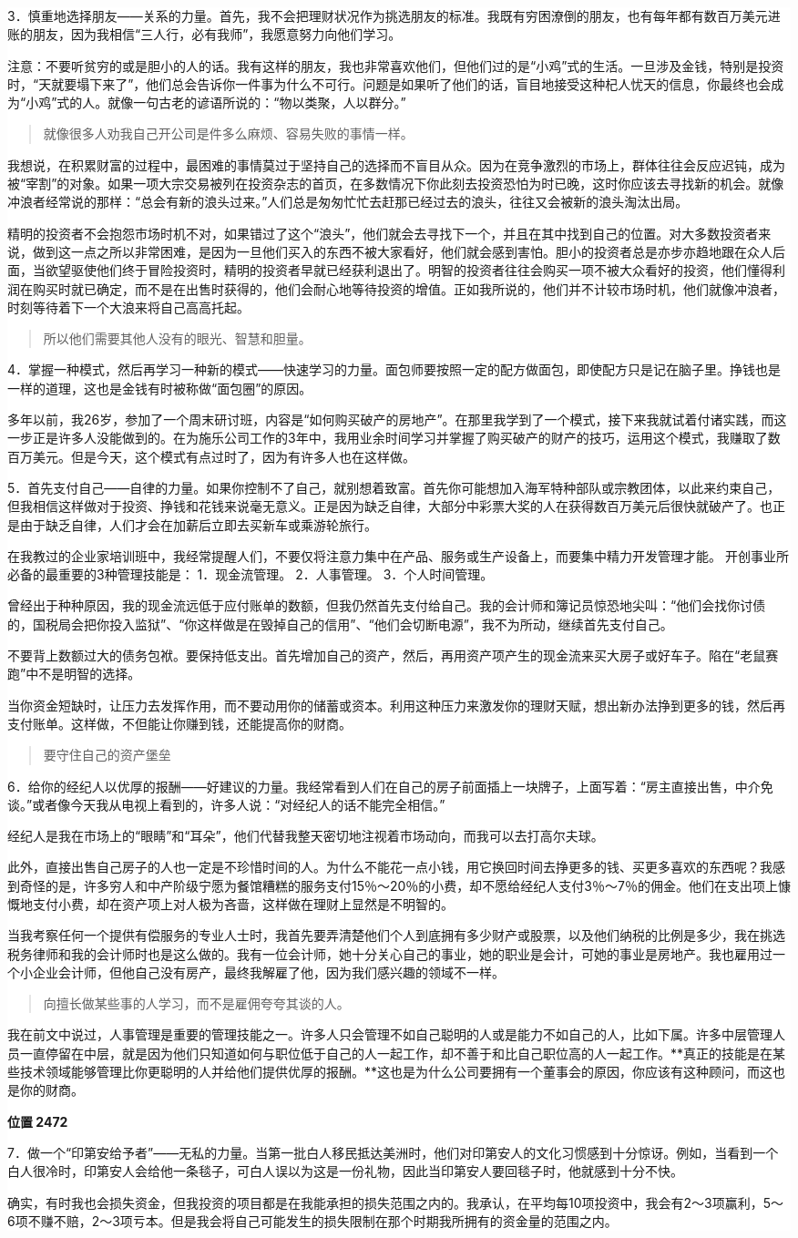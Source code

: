 3．慎重地选择朋友——关系的力量。首先，我不会把理财状况作为挑选朋友的标准。我既有穷困潦倒的朋友，也有每年都有数百万美元进账的朋友，因为我相信“三人行，必有我师”，我愿意努力向他们学习。

注意：不要听贫穷的或是胆小的人的话。我有这样的朋友，我也非常喜欢他们，但他们过的是“小鸡”式的生活。一旦涉及金钱，特别是投资时，“天就要塌下来了”，他们总会告诉你一件事为什么不可行。问题是如果听了他们的话，盲目地接受这种杞人忧天的信息，你最终也会成为“小鸡”式的人。就像一句古老的谚语所说的：“物以类聚，人以群分。”

> 就像很多人劝我自己开公司是件多么麻烦、容易失败的事情一样。

我想说，在积累财富的过程中，最困难的事情莫过于坚持自己的选择而不盲目从众。因为在竞争激烈的市场上，群体往往会反应迟钝，成为被“宰割”的对象。如果一项大宗交易被列在投资杂志的首页，在多数情况下你此刻去投资恐怕为时已晚，这时你应该去寻找新的机会。就像冲浪者经常说的那样：“总会有新的浪头过来。”人们总是匆匆忙忙去赶那已经过去的浪头，往往又会被新的浪头淘汰出局。

精明的投资者不会抱怨市场时机不对，如果错过了这个“浪头”，他们就会去寻找下一个，并且在其中找到自己的位置。对大多数投资者来说，做到这一点之所以非常困难，是因为一旦他们买入的东西不被大家看好，他们就会感到害怕。胆小的投资者总是亦步亦趋地跟在众人后面，当欲望驱使他们终于冒险投资时，精明的投资者早就已经获利退出了。明智的投资者往往会购买一项不被大众看好的投资，他们懂得利润在购买时就已确定，而不是在出售时获得的，他们会耐心地等待投资的增值。正如我所说的，他们并不计较市场时机，他们就像冲浪者，时刻等待着下一个大浪来将自己高高托起。

> 所以他们需要其他人没有的眼光、智慧和胆量。

4．掌握一种模式，然后再学习一种新的模式——快速学习的力量。面包师要按照一定的配方做面包，即使配方只是记在脑子里。挣钱也是一样的道理，这也是金钱有时被称做“面包圈”的原因。

多年以前，我26岁，参加了一个周末研讨班，内容是“如何购买破产的房地产”。在那里我学到了一个模式，接下来我就试着付诸实践，而这一步正是许多人没能做到的。在为施乐公司工作的3年中，我用业余时间学习并掌握了购买破产的财产的技巧，运用这个模式，我赚取了数百万美元。但是今天，这个模式有点过时了，因为有许多人也在这样做。

5．首先支付自己——自律的力量。如果你控制不了自己，就别想着致富。首先你可能想加入海军特种部队或宗教团体，以此来约束自己，但我相信这样做对于投资、挣钱和花钱来说毫无意义。正是因为缺乏自律，大部分中彩票大奖的人在获得数百万美元后很快就破产了。也正是由于缺乏自律，人们才会在加薪后立即去买新车或乘游轮旅行。

在我教过的企业家培训班中，我经常提醒人们，不要仅将注意力集中在产品、服务或生产设备上，而要集中精力开发管理才能。
开创事业所必备的最重要的3种管理技能是： 
1．现金流管理。
2．人事管理。 
3．个人时间管理。

曾经出于种种原因，我的现金流远低于应付账单的数额，但我仍然首先支付给自己。我的会计师和簿记员惊恐地尖叫：“他们会找你讨债的，国税局会把你投入监狱”、“你这样做是在毁掉自己的信用”、“他们会切断电源”，我不为所动，继续首先支付自己。

不要背上数额过大的债务包袱。要保持低支出。首先增加自己的资产，然后，再用资产项产生的现金流来买大房子或好车子。陷在“老鼠赛跑”中不是明智的选择。

当你资金短缺时，让压力去发挥作用，而不要动用你的储蓄或资本。利用这种压力来激发你的理财天赋，想出新办法挣到更多的钱，然后再支付账单。这样做，不但能让你赚到钱，还能提高你的财商。

> 要守住自己的资产堡垒

6．给你的经纪人以优厚的报酬——好建议的力量。我经常看到人们在自己的房子前面插上一块牌子，上面写着：“房主直接出售，中介免谈。”或者像今天我从电视上看到的，许多人说：“对经纪人的话不能完全相信。”

经纪人是我在市场上的“眼睛”和“耳朵”，他们代替我整天密切地注视着市场动向，而我可以去打高尔夫球。

此外，直接出售自己房子的人也一定是不珍惜时间的人。为什么不能花一点小钱，用它换回时间去挣更多的钱、买更多喜欢的东西呢？我感到奇怪的是，许多穷人和中产阶级宁愿为餐馆糟糕的服务支付15％～20％的小费，却不愿给经纪人支付3％～7％的佣金。他们在支出项上慷慨地支付小费，却在资产项上对人极为吝啬，这样做在理财上显然是不明智的。

当我考察任何一个提供有偿服务的专业人士时，我首先要弄清楚他们个人到底拥有多少财产或股票，以及他们纳税的比例是多少，我在挑选税务律师和我的会计师时也是这么做的。我有一位会计师，她十分关心自己的事业，她的职业是会计，可她的事业是房地产。我也雇用过一个小企业会计师，但他自己没有房产，最终我解雇了他，因为我们感兴趣的领域不一样。

> 向擅长做某些事的人学习，而不是雇佣夸夸其谈的人。

我在前文中说过，人事管理是重要的管理技能之一。许多人只会管理不如自己聪明的人或是能力不如自己的人，比如下属。许多中层管理人员一直停留在中层，就是因为他们只知道如何与职位低于自己的人一起工作，却不善于和比自己职位高的人一起工作。**真正的技能是在某些技术领域能够管理比你更聪明的人并给他们提供优厚的报酬。**这也是为什么公司要拥有一个董事会的原因，你应该有这种顾问，而这也是你的财商。

**位置 2472**

7．做一个“印第安给予者”——无私的力量。当第一批白人移民抵达美洲时，他们对印第安人的文化习惯感到十分惊讶。例如，当看到一个白人很冷时，印第安人会给他一条毯子，可白人误以为这是一份礼物，因此当印第安人要回毯子时，他就感到十分不快。

确实，有时我也会损失资金，但我投资的项目都是在我能承担的损失范围之内的。我承认，在平均每10项投资中，我会有2～3项赢利，5～6项不赚不赔，2～3项亏本。但是我会将自己可能发生的损失限制在那个时期我所拥有的资金量的范围之内。
